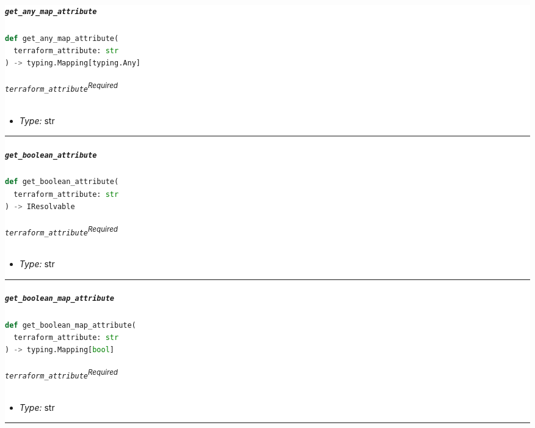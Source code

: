 ##### `get_any_map_attribute` <a name="get_any_map_attribute" id="@cdktf/provider-snowflake.imageRepository.ImageRepository.getAnyMapAttribute"></a>

```python
def get_any_map_attribute(
  terraform_attribute: str
) -> typing.Mapping[typing.Any]
```

###### `terraform_attribute`<sup>Required</sup> <a name="terraform_attribute" id="@cdktf/provider-snowflake.imageRepository.ImageRepository.getAnyMapAttribute.parameter.terraformAttribute"></a>

- *Type:* str

---

##### `get_boolean_attribute` <a name="get_boolean_attribute" id="@cdktf/provider-snowflake.imageRepository.ImageRepository.getBooleanAttribute"></a>

```python
def get_boolean_attribute(
  terraform_attribute: str
) -> IResolvable
```

###### `terraform_attribute`<sup>Required</sup> <a name="terraform_attribute" id="@cdktf/provider-snowflake.imageRepository.ImageRepository.getBooleanAttribute.parameter.terraformAttribute"></a>

- *Type:* str

---

##### `get_boolean_map_attribute` <a name="get_boolean_map_attribute" id="@cdktf/provider-snowflake.imageRepository.ImageRepository.getBooleanMapAttribute"></a>

```python
def get_boolean_map_attribute(
  terraform_attribute: str
) -> typing.Mapping[bool]
```

###### `terraform_attribute`<sup>Required</sup> <a name="terraform_attribute" id="@cdktf/provider-snowflake.imageRepository.ImageRepository.getBooleanMapAttribute.parameter.terraformAttribute"></a>

- *Type:* str

---
